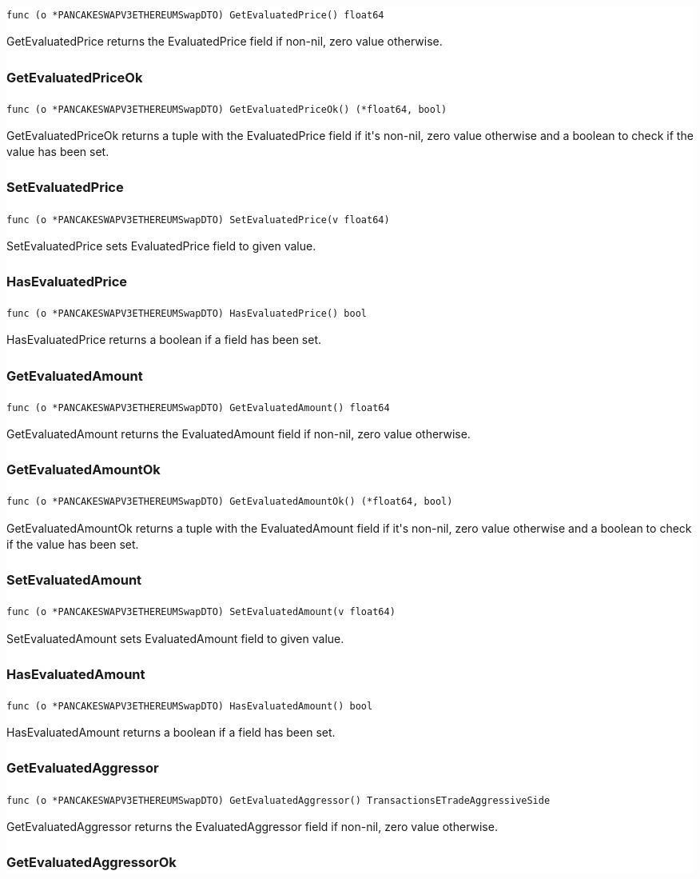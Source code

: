 `func (o *PANCAKESWAPV3ETHEREUMSwapDTO) GetEvaluatedPrice() float64`

GetEvaluatedPrice returns the EvaluatedPrice field if non-nil, zero value otherwise.

### GetEvaluatedPriceOk

`func (o *PANCAKESWAPV3ETHEREUMSwapDTO) GetEvaluatedPriceOk() (*float64, bool)`

GetEvaluatedPriceOk returns a tuple with the EvaluatedPrice field if it's non-nil, zero value otherwise
and a boolean to check if the value has been set.

### SetEvaluatedPrice

`func (o *PANCAKESWAPV3ETHEREUMSwapDTO) SetEvaluatedPrice(v float64)`

SetEvaluatedPrice sets EvaluatedPrice field to given value.

### HasEvaluatedPrice

`func (o *PANCAKESWAPV3ETHEREUMSwapDTO) HasEvaluatedPrice() bool`

HasEvaluatedPrice returns a boolean if a field has been set.

### GetEvaluatedAmount

`func (o *PANCAKESWAPV3ETHEREUMSwapDTO) GetEvaluatedAmount() float64`

GetEvaluatedAmount returns the EvaluatedAmount field if non-nil, zero value otherwise.

### GetEvaluatedAmountOk

`func (o *PANCAKESWAPV3ETHEREUMSwapDTO) GetEvaluatedAmountOk() (*float64, bool)`

GetEvaluatedAmountOk returns a tuple with the EvaluatedAmount field if it's non-nil, zero value otherwise
and a boolean to check if the value has been set.

### SetEvaluatedAmount

`func (o *PANCAKESWAPV3ETHEREUMSwapDTO) SetEvaluatedAmount(v float64)`

SetEvaluatedAmount sets EvaluatedAmount field to given value.

### HasEvaluatedAmount

`func (o *PANCAKESWAPV3ETHEREUMSwapDTO) HasEvaluatedAmount() bool`

HasEvaluatedAmount returns a boolean if a field has been set.

### GetEvaluatedAggressor

`func (o *PANCAKESWAPV3ETHEREUMSwapDTO) GetEvaluatedAggressor() TransactionsETradeAggressiveSide`

GetEvaluatedAggressor returns the EvaluatedAggressor field if non-nil, zero value otherwise.

### GetEvaluatedAggressorOk
